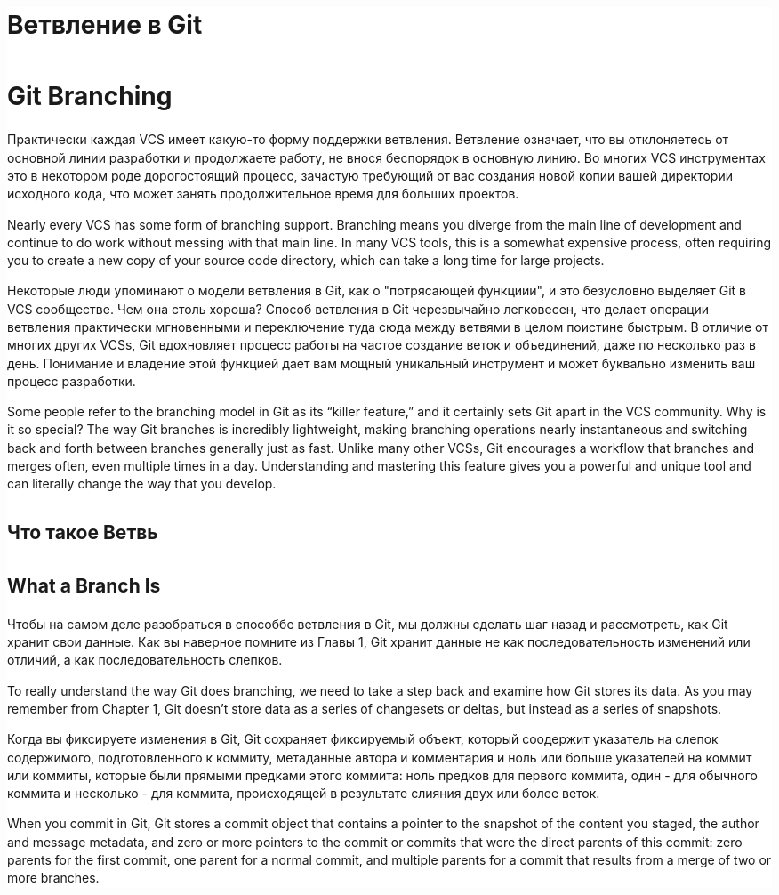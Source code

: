 # Ветвление в Git #
# Git Branching #

Практически каждая VCS имеет какую-то форму поддержки ветвления. Ветвление означает, что вы отклоняетесь от основной линии разработки и продолжаете работу, не внося беспорядок в основную линию. Во многих VCS инструментах это в некотором роде дорогостоящий процесс, зачастую требующий от вас создания новой копии вашей директории исходного кода, что может занять продолжительное время для больших проектов.

Nearly every VCS has some form of branching support. Branching means you diverge from the main line of development and continue to do work without messing with that main line. In many VCS tools, this is a somewhat expensive process, often requiring you to create a new copy of your source code directory, which can take a long time for large projects.

Некоторые люди упоминают о модели ветвления в Git, как о "потрясающей функциии", и это безусловно выделяет Git в VCS сообществе. Чем она столь хороша? Способ ветвления в Git черезвычайно легковесен, что делает операции ветвления практически мгновенными и переключение туда сюда между ветвями в целом поистине быстрым. В отличие от многих других VCSs, Git вдохновляет процесс работы на частое создание веток и объединений, даже по несколько раз в день. Понимание и владение этой функцией дает вам мощный уникальный инструмент и может буквально изменить ваш процесс разработки.

Some people refer to the branching model in Git as its “killer feature,” and it certainly sets Git apart in the VCS community. Why is it so special? The way Git branches is incredibly lightweight, making branching operations nearly instantaneous and switching back and forth between branches generally just as fast. Unlike many other VCSs, Git encourages a workflow that branches and merges often, even multiple times in a day. Understanding and mastering this feature gives you a powerful and unique tool and can literally change the way that you develop.

## Что такое Ветвь ##
## What a Branch Is ##

Чтобы на самом деле разобраться в способбе ветвления в Git, мы должны сделать шаг назад и рассмотреть, как Git хранит свои данные. Как вы наверное помните из Главы 1, Git хранит данные не как последовательность изменений или отличий, а как последовательность слепков.

To really understand the way Git does branching, we need to take a step back and examine how Git stores its data. As you may remember from Chapter 1, Git doesn’t store data as a series of changesets or deltas, but instead as a series of snapshots.

Когда вы фиксируете изменения в Git, Git сохраняет фиксируемый объект, который соодержит указатель на слепок содержимого, подготовленного к коммиту, метаданные автора и комментария и ноль или больше указателей на коммит или коммиты, которые были прямыми предками этого коммита: ноль предков для первого коммита, один - для обычного коммита и несколько - для коммита, происходящей в результате слияния двух или более веток.

When you commit in Git, Git stores a commit object that contains a pointer to the snapshot of the content you staged, the author and message metadata, and zero or more pointers to the commit or commits that were the direct parents of this commit: zero parents for the first commit, one parent for a normal commit, and multiple parents for a commit that results from a merge of two or more branches.
